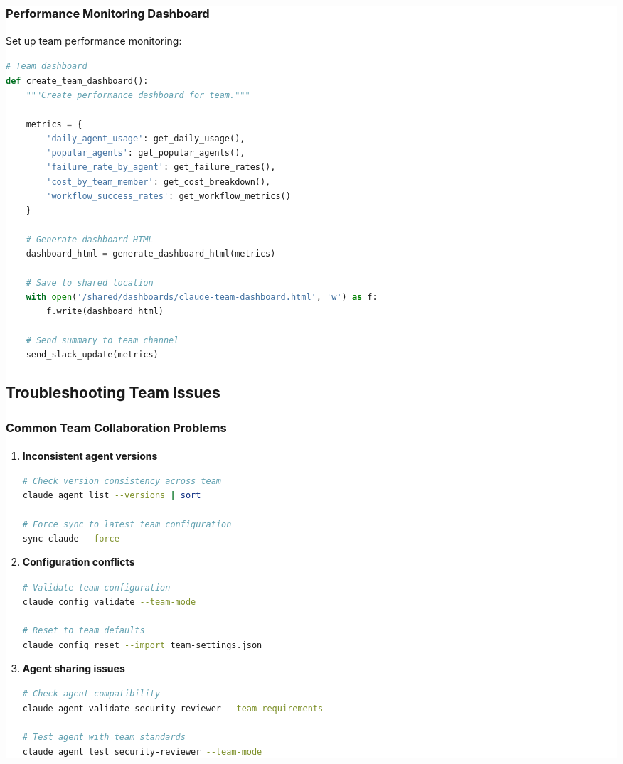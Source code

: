 ### Performance Monitoring Dashboard

Set up team performance monitoring:

```python
# Team dashboard
def create_team_dashboard():
    """Create performance dashboard for team."""
    
    metrics = {
        'daily_agent_usage': get_daily_usage(),
        'popular_agents': get_popular_agents(),
        'failure_rate_by_agent': get_failure_rates(),
        'cost_by_team_member': get_cost_breakdown(),
        'workflow_success_rates': get_workflow_metrics()
    }
    
    # Generate dashboard HTML
    dashboard_html = generate_dashboard_html(metrics)
    
    # Save to shared location
    with open('/shared/dashboards/claude-team-dashboard.html', 'w') as f:
        f.write(dashboard_html)
    
    # Send summary to team channel
    send_slack_update(metrics)
```

## Troubleshooting Team Issues

### Common Team Collaboration Problems

1. **Inconsistent agent versions**
   ```bash
   # Check version consistency across team
   claude agent list --versions | sort
   
   # Force sync to latest team configuration
   sync-claude --force
   ```

2. **Configuration conflicts**
   ```bash
   # Validate team configuration
   claude config validate --team-mode
   
   # Reset to team defaults
   claude config reset --import team-settings.json
   ```

3. **Agent sharing issues**
   ```bash
   # Check agent compatibility
   claude agent validate security-reviewer --team-requirements
   
   # Test agent with team standards
   claude agent test security-reviewer --team-mode
   ```
